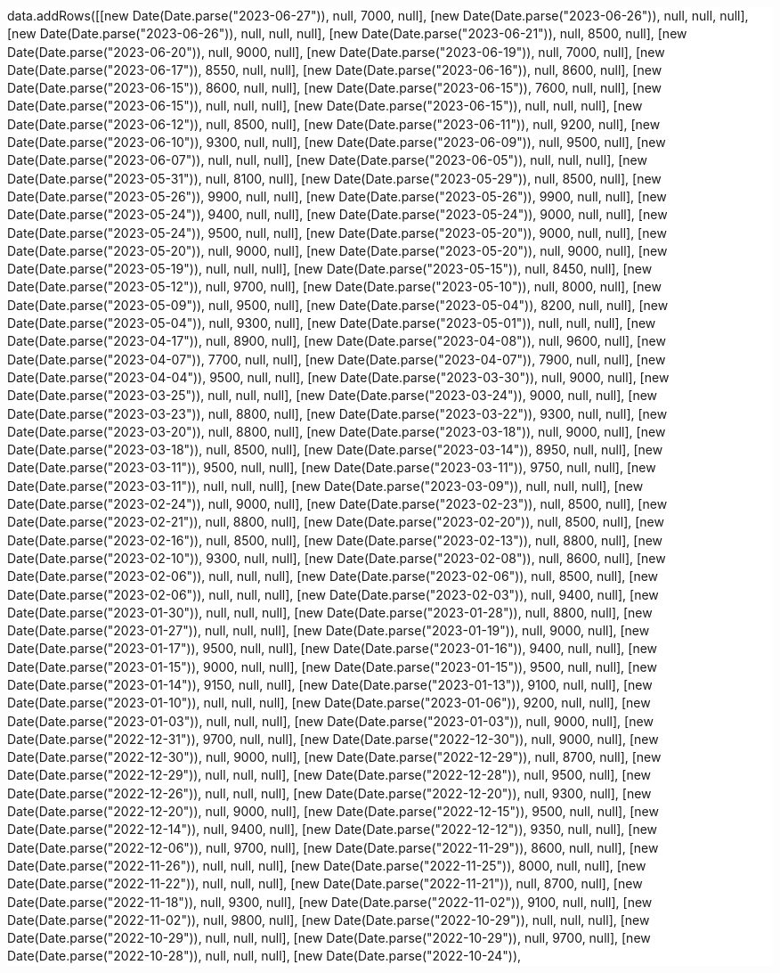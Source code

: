 
data.addRows([[new Date(Date.parse("2023-06-27")), null, 7000, null], [new Date(Date.parse("2023-06-26")), null, null, null], [new Date(Date.parse("2023-06-26")), null, null, null], [new Date(Date.parse("2023-06-21")), null, 8500, null], [new Date(Date.parse("2023-06-20")), null, 9000, null], [new Date(Date.parse("2023-06-19")), null, 7000, null], [new Date(Date.parse("2023-06-17")), 8550, null, null], [new Date(Date.parse("2023-06-16")), null, 8600, null], [new Date(Date.parse("2023-06-15")), 8600, null, null], [new Date(Date.parse("2023-06-15")), 7600, null, null], [new Date(Date.parse("2023-06-15")), null, null, null], [new Date(Date.parse("2023-06-15")), null, null, null], [new Date(Date.parse("2023-06-12")), null, 8500, null], [new Date(Date.parse("2023-06-11")), null, 9200, null], [new Date(Date.parse("2023-06-10")), 9300, null, null], [new Date(Date.parse("2023-06-09")), null, 9500, null], [new Date(Date.parse("2023-06-07")), null, null, null], [new Date(Date.parse("2023-06-05")), null, null, null], [new Date(Date.parse("2023-05-31")), null, 8100, null], [new Date(Date.parse("2023-05-29")), null, 8500, null], [new Date(Date.parse("2023-05-26")), 9900, null, null], [new Date(Date.parse("2023-05-26")), 9900, null, null], [new Date(Date.parse("2023-05-24")), 9400, null, null], [new Date(Date.parse("2023-05-24")), 9000, null, null], [new Date(Date.parse("2023-05-24")), 9500, null, null], [new Date(Date.parse("2023-05-20")), 9000, null, null], [new Date(Date.parse("2023-05-20")), null, 9000, null], [new Date(Date.parse("2023-05-20")), null, 9000, null], [new Date(Date.parse("2023-05-19")), null, null, null], [new Date(Date.parse("2023-05-15")), null, 8450, null], [new Date(Date.parse("2023-05-12")), null, 9700, null], [new Date(Date.parse("2023-05-10")), null, 8000, null], [new Date(Date.parse("2023-05-09")), null, 9500, null], [new Date(Date.parse("2023-05-04")), 8200, null, null], [new Date(Date.parse("2023-05-04")), null, 9300, null], [new Date(Date.parse("2023-05-01")), null, null, null], [new Date(Date.parse("2023-04-17")), null, 8900, null], [new Date(Date.parse("2023-04-08")), null, 9600, null], [new Date(Date.parse("2023-04-07")), 7700, null, null], [new Date(Date.parse("2023-04-07")), 7900, null, null], [new Date(Date.parse("2023-04-04")), 9500, null, null], [new Date(Date.parse("2023-03-30")), null, 9000, null], [new Date(Date.parse("2023-03-25")), null, null, null], [new Date(Date.parse("2023-03-24")), 9000, null, null], [new Date(Date.parse("2023-03-23")), null, 8800, null], [new Date(Date.parse("2023-03-22")), 9300, null, null], [new Date(Date.parse("2023-03-20")), null, 8800, null], [new Date(Date.parse("2023-03-18")), null, 9000, null], [new Date(Date.parse("2023-03-18")), null, 8500, null], [new Date(Date.parse("2023-03-14")), 8950, null, null], [new Date(Date.parse("2023-03-11")), 9500, null, null], [new Date(Date.parse("2023-03-11")), 9750, null, null], [new Date(Date.parse("2023-03-11")), null, null, null], [new Date(Date.parse("2023-03-09")), null, null, null], [new Date(Date.parse("2023-02-24")), null, 9000, null], [new Date(Date.parse("2023-02-23")), null, 8500, null], [new Date(Date.parse("2023-02-21")), null, 8800, null], [new Date(Date.parse("2023-02-20")), null, 8500, null], [new Date(Date.parse("2023-02-16")), null, 8500, null], [new Date(Date.parse("2023-02-13")), null, 8800, null], [new Date(Date.parse("2023-02-10")), 9300, null, null], [new Date(Date.parse("2023-02-08")), null, 8600, null], [new Date(Date.parse("2023-02-06")), null, null, null], [new Date(Date.parse("2023-02-06")), null, 8500, null], [new Date(Date.parse("2023-02-06")), null, null, null], [new Date(Date.parse("2023-02-03")), null, 9400, null], [new Date(Date.parse("2023-01-30")), null, null, null], [new Date(Date.parse("2023-01-28")), null, 8800, null], [new Date(Date.parse("2023-01-27")), null, null, null], [new Date(Date.parse("2023-01-19")), null, 9000, null], [new Date(Date.parse("2023-01-17")), 9500, null, null], [new Date(Date.parse("2023-01-16")), 9400, null, null], [new Date(Date.parse("2023-01-15")), 9000, null, null], [new Date(Date.parse("2023-01-15")), 9500, null, null], [new Date(Date.parse("2023-01-14")), 9150, null, null], [new Date(Date.parse("2023-01-13")), 9100, null, null], [new Date(Date.parse("2023-01-10")), null, null, null], [new Date(Date.parse("2023-01-06")), 9200, null, null], [new Date(Date.parse("2023-01-03")), null, null, null], [new Date(Date.parse("2023-01-03")), null, 9000, null], [new Date(Date.parse("2022-12-31")), 9700, null, null], [new Date(Date.parse("2022-12-30")), null, 9000, null], [new Date(Date.parse("2022-12-30")), null, 9000, null], [new Date(Date.parse("2022-12-29")), null, 8700, null], [new Date(Date.parse("2022-12-29")), null, null, null], [new Date(Date.parse("2022-12-28")), null, 9500, null], [new Date(Date.parse("2022-12-26")), null, null, null], [new Date(Date.parse("2022-12-20")), null, 9300, null], [new Date(Date.parse("2022-12-20")), null, 9000, null], [new Date(Date.parse("2022-12-15")), 9500, null, null], [new Date(Date.parse("2022-12-14")), null, 9400, null], [new Date(Date.parse("2022-12-12")), 9350, null, null], [new Date(Date.parse("2022-12-06")), null, 9700, null], [new Date(Date.parse("2022-11-29")), 8600, null, null], [new Date(Date.parse("2022-11-26")), null, null, null], [new Date(Date.parse("2022-11-25")), 8000, null, null], [new Date(Date.parse("2022-11-22")), null, null, null], [new Date(Date.parse("2022-11-21")), null, 8700, null], [new Date(Date.parse("2022-11-18")), null, 9300, null], [new Date(Date.parse("2022-11-02")), 9100, null, null], [new Date(Date.parse("2022-11-02")), null, 9800, null], [new Date(Date.parse("2022-10-29")), null, null, null], [new Date(Date.parse("2022-10-29")), null, null, null], [new Date(Date.parse("2022-10-29")), null, 9700, null], [new Date(Date.parse("2022-10-28")), null, null, null], [new Date(Date.parse("2022-10-24")),